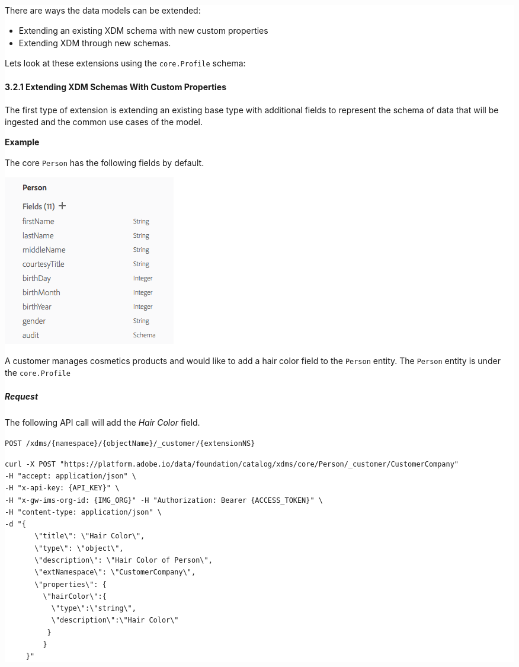 There are ways the data models can be extended:
* Extending an existing XDM schema with new custom properties
* Extending XDM through new schemas.

Lets look at these extensions using the `core.Profile` schema:


#### 3.2.1 Extending XDM Schemas With Custom Properties

The first type of extension is extending an existing base type with additional fields to represent the schema of data that will be ingested and the common use cases of the model.

**Example**  

The core `Person` has the following fields by default.

![](person.png)

A customer manages cosmetics products and would like to add a hair color field to the `Person` entity. The `Person` entity is under the `core.Profile`

##### Request  

The following API call will add the *Hair Color* field.
```
POST /xdms/{namespace}/{objectName}/_customer/{extensionNS}
```

```SHELL
curl -X POST "https://platform.adobe.io/data/foundation/catalog/xdms/core/Person/_customer/CustomerCompany"
-H "accept: application/json" \
-H "x-api-key: {API_KEY}" \
-H "x-gw-ims-org-id: {IMG_ORG}" -H "Authorization: Bearer {ACCESS_TOKEN}" \
-H "content-type: application/json" \
-d "{
       \"title\": \"Hair Color\",
       \"type\": \"object\",
       \"description\": \"Hair Color of Person\",
       \"extNamespace\": \"CustomerCompany\",
       \"properties\": {
         \"hairColor\":{
           \"type\":\"string\",
           \"description\":\"Hair Color\"
          }
         }
     }"
```
